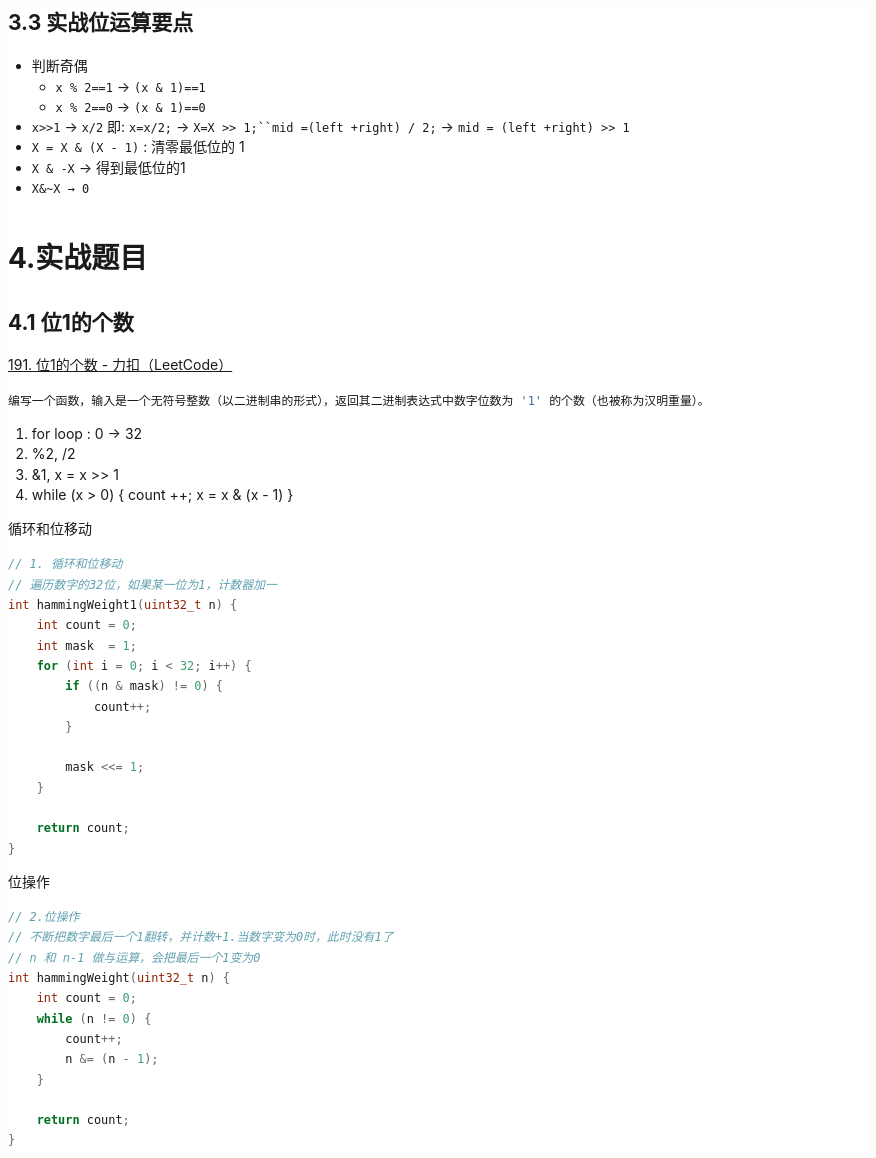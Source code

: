 ## 3.3 实战位运算要点

-   判断奇偶
    -   `x % 2==1`  →  `(x & 1)==1`
    -   `x % 2==0`  →  `(x & 1)==0`
-   `x>>1` → `x/2`
    即: `x=x/2;`  -> `X=X >> 1;``mid =(left +right) / 2;` → `mid = (left +right) >> 1`
-   `X = X & (X - 1)` : 清零最低位的 1
-   `X & -X`  → 得到最低位的1
-   `X&~X → 0`

# 4.实战题目

## 4.1 位1的个数

[191. 位1的个数 - 力扣（LeetCode）](https://leetcode.cn/problems/number-of-1-bits/description/ "191. 位1的个数 - 力扣（LeetCode）")

```bash
编写一个函数，输入是一个无符号整数（以二进制串的形式），返回其二进制表达式中数字位数为 '1' 的个数（也被称为汉明重量）。

```

1.  for loop : 0 → 32
2.  %2, /2
3.  &1, x = x >> 1
4.  while (x > 0) { count ++; x = x & (x - 1) }

循环和位移动

```cpp
// 1. 循环和位移动
// 遍历数字的32位，如果某一位为1，计数器加一
int hammingWeight1(uint32_t n) {
    int count = 0;
    int mask  = 1;
    for (int i = 0; i < 32; i++) {
        if ((n & mask) != 0) {
            count++;
        }

        mask <<= 1;
    }

    return count;
}
```

位操作

```cpp
// 2.位操作
// 不断把数字最后一个1翻转，并计数+1.当数字变为0时，此时没有1了
// n 和 n-1 做与运算，会把最后一个1变为0
int hammingWeight(uint32_t n) {
    int count = 0;
    while (n != 0) {
        count++;
        n &= (n - 1);
    }

    return count;
}
```
